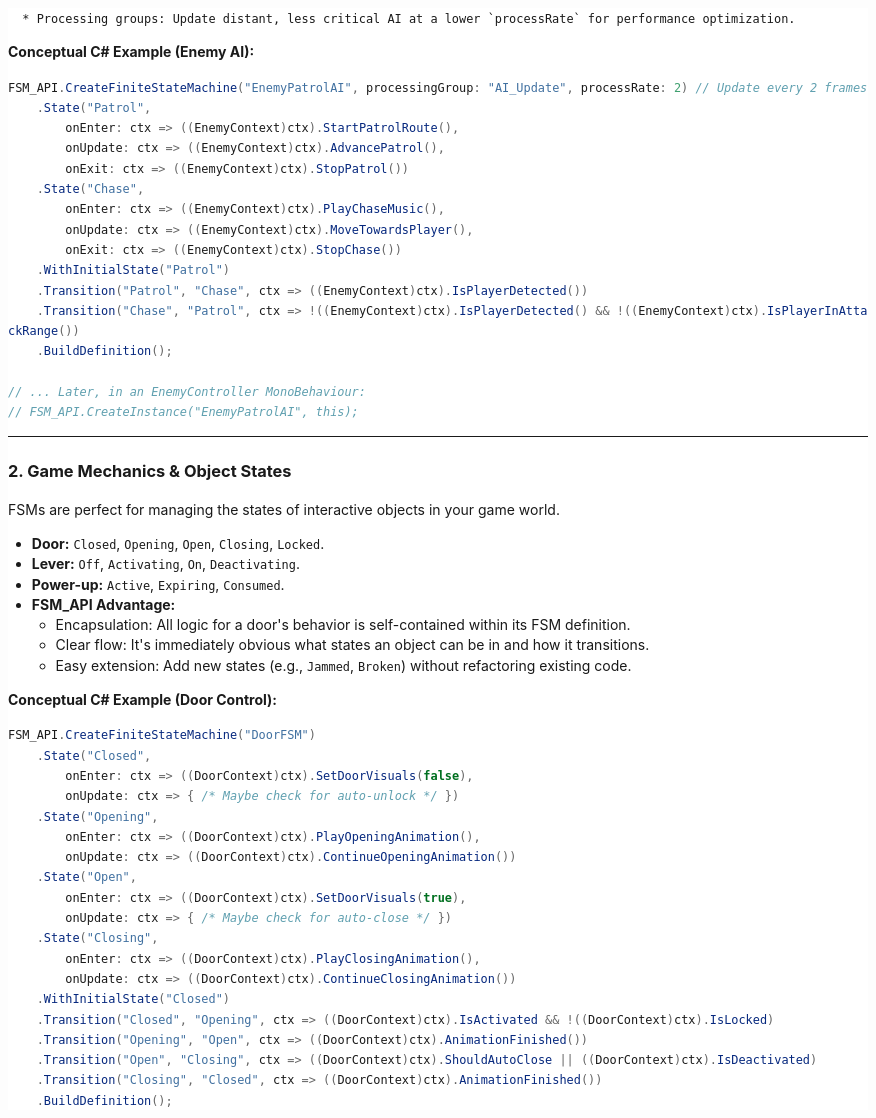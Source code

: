      * Processing groups: Update distant, less critical AI at a lower `processRate` for performance optimization.

**Conceptual C\# Example (Enemy AI):**

```csharp
FSM_API.CreateFiniteStateMachine("EnemyPatrolAI", processingGroup: "AI_Update", processRate: 2) // Update every 2 frames
    .State("Patrol",
        onEnter: ctx => ((EnemyContext)ctx).StartPatrolRoute(),
        onUpdate: ctx => ((EnemyContext)ctx).AdvancePatrol(),
        onExit: ctx => ((EnemyContext)ctx).StopPatrol())
    .State("Chase",
        onEnter: ctx => ((EnemyContext)ctx).PlayChaseMusic(),
        onUpdate: ctx => ((EnemyContext)ctx).MoveTowardsPlayer(),
        onExit: ctx => ((EnemyContext)ctx).StopChase())
    .WithInitialState("Patrol")
    .Transition("Patrol", "Chase", ctx => ((EnemyContext)ctx).IsPlayerDetected())
    .Transition("Chase", "Patrol", ctx => !((EnemyContext)ctx).IsPlayerDetected() && !((EnemyContext)ctx).IsPlayerInAttackRange())
    .BuildDefinition();

// ... Later, in an EnemyController MonoBehaviour:
// FSM_API.CreateInstance("EnemyPatrolAI", this);
```

-----

### 2\. **Game Mechanics & Object States**

FSMs are perfect for managing the states of interactive objects in your game world.

  * **Door:** `Closed`, `Opening`, `Open`, `Closing`, `Locked`.
  * **Lever:** `Off`, `Activating`, `On`, `Deactivating`.
  * **Power-up:** `Active`, `Expiring`, `Consumed`.
  * **FSM\_API Advantage:**
      * Encapsulation: All logic for a door's behavior is self-contained within its FSM definition.
      * Clear flow: It's immediately obvious what states an object can be in and how it transitions.
      * Easy extension: Add new states (e.g., `Jammed`, `Broken`) without refactoring existing code.

**Conceptual C\# Example (Door Control):**

```csharp
FSM_API.CreateFiniteStateMachine("DoorFSM")
    .State("Closed",
        onEnter: ctx => ((DoorContext)ctx).SetDoorVisuals(false),
        onUpdate: ctx => { /* Maybe check for auto-unlock */ })
    .State("Opening",
        onEnter: ctx => ((DoorContext)ctx).PlayOpeningAnimation(),
        onUpdate: ctx => ((DoorContext)ctx).ContinueOpeningAnimation())
    .State("Open",
        onEnter: ctx => ((DoorContext)ctx).SetDoorVisuals(true),
        onUpdate: ctx => { /* Maybe check for auto-close */ })
    .State("Closing",
        onEnter: ctx => ((DoorContext)ctx).PlayClosingAnimation(),
        onUpdate: ctx => ((DoorContext)ctx).ContinueClosingAnimation())
    .WithInitialState("Closed")
    .Transition("Closed", "Opening", ctx => ((DoorContext)ctx).IsActivated && !((DoorContext)ctx).IsLocked)
    .Transition("Opening", "Open", ctx => ((DoorContext)ctx).AnimationFinished())
    .Transition("Open", "Closing", ctx => ((DoorContext)ctx).ShouldAutoClose || ((DoorContext)ctx).IsDeactivated)
    .Transition("Closing", "Closed", ctx => ((DoorContext)ctx).AnimationFinished())
    .BuildDefinition();
```
